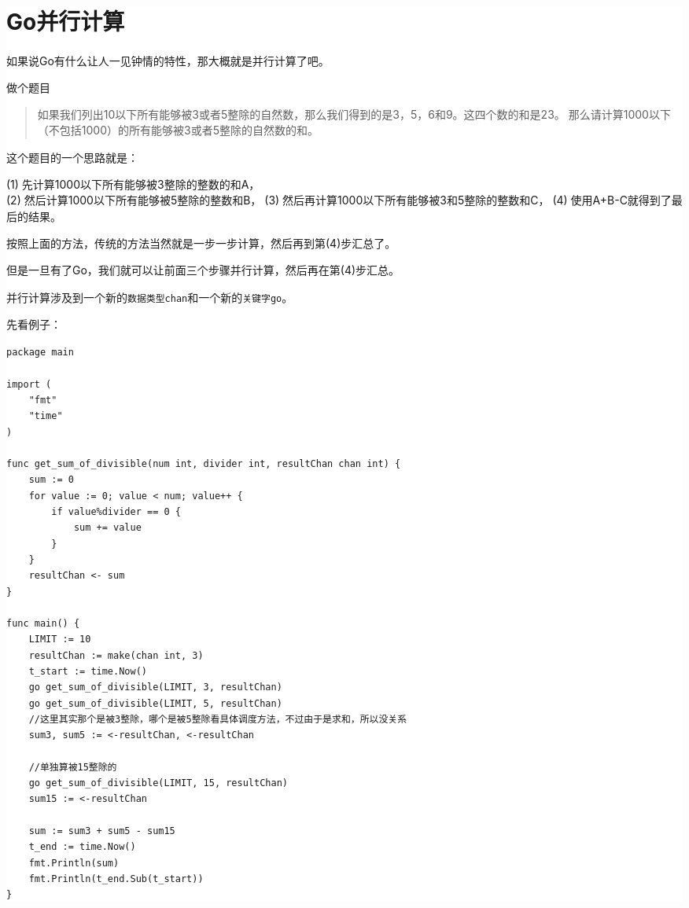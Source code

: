 # Go并行计算

如果说Go有什么让人一见钟情的特性，那大概就是并行计算了吧。

做个题目

>如果我们列出10以下所有能够被3或者5整除的自然数，那么我们得到的是3，5，6和9。这四个数的和是23。
那么请计算1000以下（不包括1000）的所有能够被3或者5整除的自然数的和。

这个题目的一个思路就是：

(1) 先计算1000以下所有能够被3整除的整数的和A，  
(2) 然后计算1000以下所有能够被5整除的整数和B，
(3) 然后再计算1000以下所有能够被3和5整除的整数和C， 
(4) 使用A+B-C就得到了最后的结果。  

按照上面的方法，传统的方法当然就是一步一步计算，然后再到第(4)步汇总了。

但是一旦有了Go，我们就可以让前面三个步骤并行计算，然后再在第(4)步汇总。

并行计算涉及到一个新的`数据类型chan`和一个新的`关键字go`。

先看例子：

```
package main

import (
	"fmt"
	"time"
)

func get_sum_of_divisible(num int, divider int, resultChan chan int) {
	sum := 0
	for value := 0; value < num; value++ {
		if value%divider == 0 {
			sum += value
		}
	}
	resultChan <- sum
}

func main() {
	LIMIT := 10
	resultChan := make(chan int, 3)
	t_start := time.Now()
	go get_sum_of_divisible(LIMIT, 3, resultChan)
	go get_sum_of_divisible(LIMIT, 5, resultChan)
	//这里其实那个是被3整除，哪个是被5整除看具体调度方法，不过由于是求和，所以没关系
	sum3, sum5 := <-resultChan, <-resultChan

	//单独算被15整除的
	go get_sum_of_divisible(LIMIT, 15, resultChan)
	sum15 := <-resultChan

	sum := sum3 + sum5 - sum15
	t_end := time.Now()
	fmt.Println(sum)
	fmt.Println(t_end.Sub(t_start))
}
```
